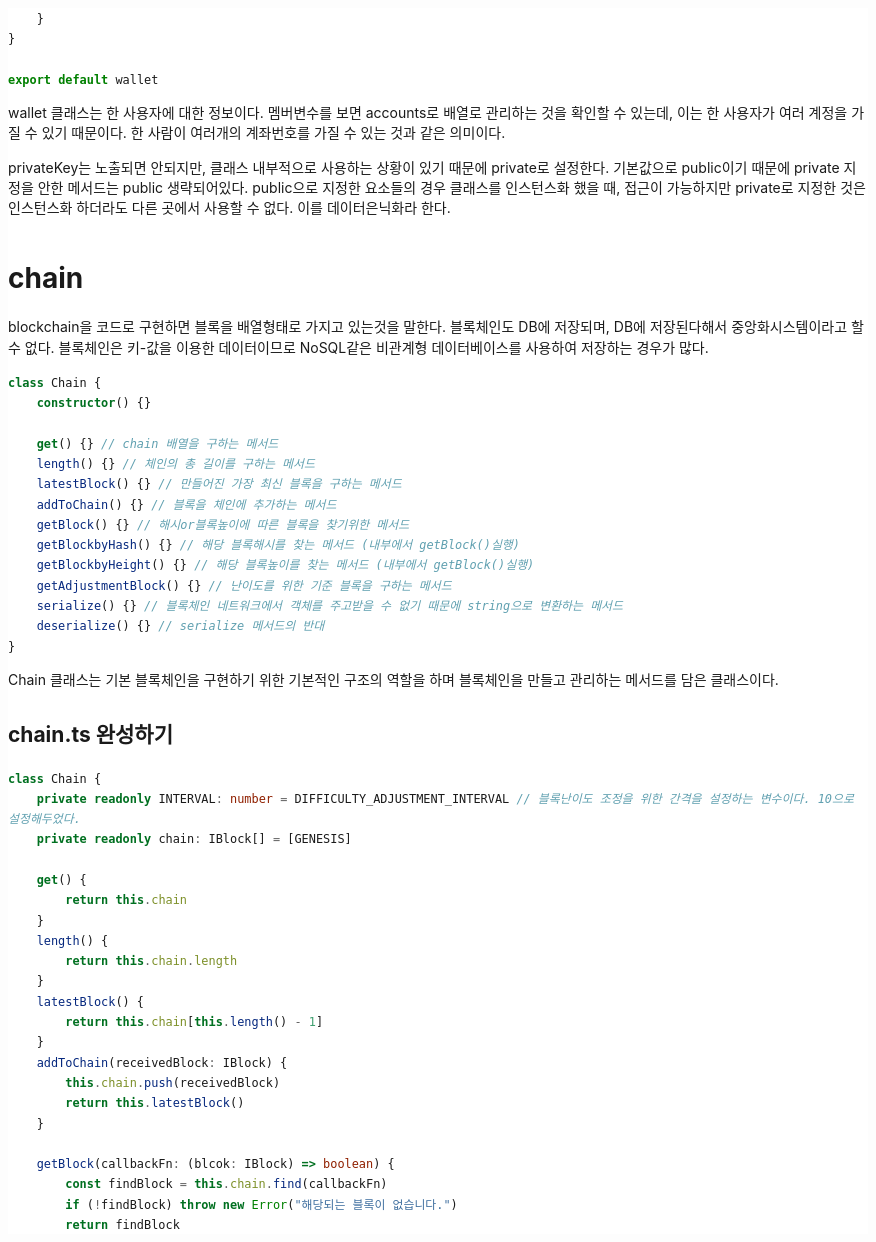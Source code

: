 ```ts
    }
}

export default wallet
```

wallet 클래스는 한 사용자에 대한 정보이다. 멤버변수를 보면 accounts로 배열로 관리하는 것을 확인할 수 있는데, 이는 한 사용자가 여러 계정을 가질 수 있기 때문이다. 한 사람이 여러개의 계좌번호를 가질 수 있는 것과 같은 의미이다.

privateKey는 노출되면 안되지만, 클래스 내부적으로 사용하는 상황이 있기 때문에 private로 설정한다.
기본값으로 public이기 때문에 private 지정을 안한 메서드는 public 생략되어있다. public으로 지정한 요소들의 경우 클래스를 인스턴스화 했을 때, 접근이 가능하지만 private로 지정한 것은 인스턴스화 하더라도 다른 곳에서 사용할 수 없다. 이를 데이터은닉화라 한다.

# chain

blockchain을 코드로 구현하면 블록을 배열형태로 가지고 있는것을 말한다.
블록체인도 DB에 저장되며, DB에 저장된다해서 중앙화시스템이라고 할 수 없다.
블록체인은 키-값을 이용한 데이터이므로 NoSQL같은 비관계형 데이터베이스를 사용하여 저장하는 경우가 많다.

```ts
class Chain {
    constructor() {}

    get() {} // chain 배열을 구하는 메서드
    length() {} // 체인의 총 길이를 구하는 메서드
    latestBlock() {} // 만들어진 가장 최신 블록을 구하는 메서드
    addToChain() {} // 블록을 체인에 추가하는 메서드
    getBlock() {} // 해시or블록높이에 따른 블록을 찾기위한 메서드
    getBlockbyHash() {} // 해당 블록해시를 찾는 메서드 (내부에서 getBlock()실행)
    getBlockbyHeight() {} // 해당 블록높이를 찾는 메서드 (내부에서 getBlock()실행)
    getAdjustmentBlock() {} // 난이도를 위한 기준 블록을 구하는 메서드
    serialize() {} // 블록체인 네트워크에서 객체를 주고받을 수 없기 때문에 string으로 변환하는 메서드
    deserialize() {} // serialize 메서드의 반대
}
```

Chain 클래스는 기본 블록체인을 구현하기 위한 기본적인 구조의 역할을 하며 블록체인을 만들고 관리하는 메서드를 담은 클래스이다.

## chain.ts 완성하기

```ts
class Chain {
    private readonly INTERVAL: number = DIFFICULTY_ADJUSTMENT_INTERVAL // 블록난이도 조정을 위한 간격을 설정하는 변수이다. 10으로 설정해두었다.
    private readonly chain: IBlock[] = [GENESIS]

    get() {
        return this.chain
    }
    length() {
        return this.chain.length
    }
    latestBlock() {
        return this.chain[this.length() - 1]
    }
    addToChain(receivedBlock: IBlock) {
        this.chain.push(receivedBlock)
        return this.latestBlock()
    }

    getBlock(callbackFn: (blcok: IBlock) => boolean) {
        const findBlock = this.chain.find(callbackFn)
        if (!findBlock) throw new Error("해당되는 블록이 없습니다.")
        return findBlock
```